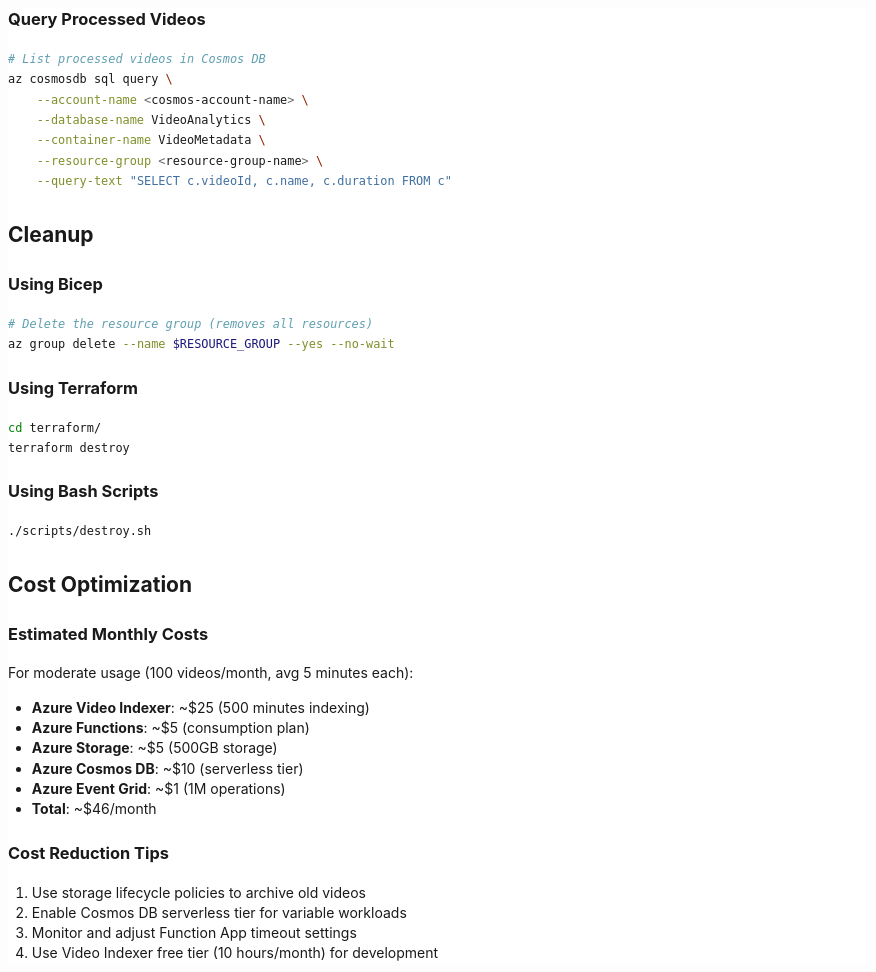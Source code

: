 ### Query Processed Videos

```bash
# List processed videos in Cosmos DB
az cosmosdb sql query \
    --account-name <cosmos-account-name> \
    --database-name VideoAnalytics \
    --container-name VideoMetadata \
    --resource-group <resource-group-name> \
    --query-text "SELECT c.videoId, c.name, c.duration FROM c"
```

## Cleanup

### Using Bicep

```bash
# Delete the resource group (removes all resources)
az group delete --name $RESOURCE_GROUP --yes --no-wait
```

### Using Terraform

```bash
cd terraform/
terraform destroy
```

### Using Bash Scripts

```bash
./scripts/destroy.sh
```

## Cost Optimization

### Estimated Monthly Costs

For moderate usage (100 videos/month, avg 5 minutes each):

- **Azure Video Indexer**: ~$25 (500 minutes indexing)
- **Azure Functions**: ~$5 (consumption plan)
- **Azure Storage**: ~$5 (500GB storage)
- **Azure Cosmos DB**: ~$10 (serverless tier)
- **Azure Event Grid**: ~$1 (1M operations)
- **Total**: ~$46/month

### Cost Reduction Tips

1. Use storage lifecycle policies to archive old videos
2. Enable Cosmos DB serverless tier for variable workloads
3. Monitor and adjust Function App timeout settings
4. Use Video Indexer free tier (10 hours/month) for development
